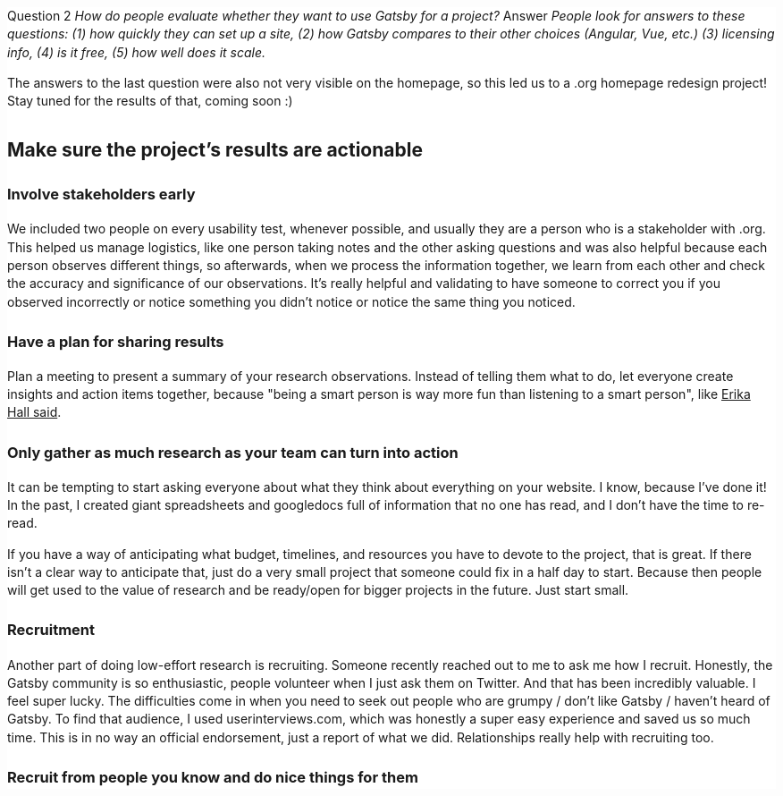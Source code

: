 Question 2
_How do people evaluate whether they want to use Gatsby for a project?_
Answer
_People look for answers to these questions: (1) how quickly they can set up a site, (2) how Gatsby compares to their other choices (Angular, Vue, etc.) (3) licensing info, (4) is it free, (5) how well does it scale._

The answers to the last question were also not very visible on the homepage, so this led us to a .org homepage redesign project! Stay tuned for the results of that, coming soon :)

## Make sure the project’s results are actionable

### Involve stakeholders early

We included two people on every usability test, whenever possible, and usually they are a person who is a stakeholder with .org. This helped us manage logistics, like one person taking notes and the other asking questions and was also helpful because each person observes different things, so afterwards, when we process the information together, we learn from each other and check the accuracy and significance of our observations. It’s really helpful and validating to have someone to correct you if you observed incorrectly or notice something you didn’t notice or notice the same thing you noticed.

### Have a plan for sharing results

Plan a meeting to present a summary of your research observations. Instead of telling them what to do, let everyone create insights and action items together, because "being a smart person is way more fun than listening to a smart person", like [Erika Hall said](https://vimeo.com/129039134).

### Only gather as much research as your team can turn into action

It can be tempting to start asking everyone about what they think about everything on your website. I know, because I’ve done it! In the past, I created giant spreadsheets and googledocs full of information that no one has read, and I don’t have the time to re-read.

If you have a way of anticipating what budget, timelines, and resources you have to devote to the project, that is great. If there isn’t a clear way to anticipate that, just do a very small project that someone could fix in a half day to start. Because then people will get used to the value of research and be ready/open for bigger projects in the future. Just start small.

### Recruitment

Another part of doing low-effort research is recruiting. Someone recently reached out to me to ask me how I recruit. Honestly, the Gatsby community is so enthusiastic, people volunteer when I just ask them on Twitter. And that has been incredibly valuable. I feel super lucky. The difficulties come in when you need to seek out people who are grumpy / don’t like Gatsby / haven’t heard of Gatsby. To find that audience, I used userinterviews.com, which was honestly a super easy experience and saved us so much time. This is in no way an official endorsement, just a report of what we did. Relationships really help with recruiting too.

### Recruit from people you know and do nice things for them
